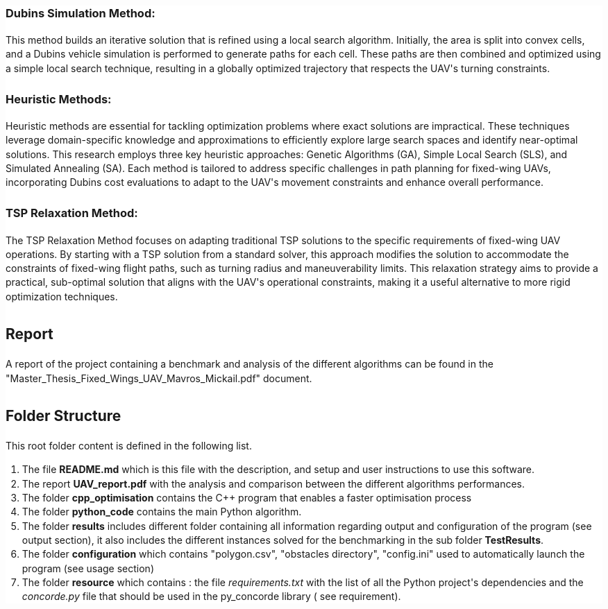 ### Dubins Simulation Method:
This method builds an iterative solution that is refined using a local search algorithm.
Initially, the area is split into convex cells, and a Dubins vehicle simulation is performed to generate
paths for each cell. These paths are then combined and optimized using a simple local search technique,
resulting in a globally optimized trajectory that respects the UAV's turning constraints.

### Heuristic Methods:
Heuristic methods are essential for tackling optimization problems where exact solutions are impractical.
These techniques leverage domain-specific knowledge and approximations to efficiently explore large search spaces
and identify near-optimal solutions. This research employs three key heuristic approaches: Genetic Algorithms (GA),
Simple Local Search (SLS), and Simulated Annealing (SA). Each method is tailored to address specific challenges in
path planning for fixed-wing UAVs, incorporating Dubins cost evaluations to adapt to the UAV's movement constraints
and enhance overall performance.

### TSP Relaxation Method:
The TSP Relaxation Method focuses on adapting traditional TSP solutions to the specific requirements of fixed-wing
UAV operations. By starting with a TSP solution from a standard solver, this approach modifies the solution to
accommodate the constraints of fixed-wing flight paths, such as turning radius and maneuverability limits.
This relaxation strategy aims to provide a practical, sub-optimal solution that aligns with the UAV's operational
constraints, making it a useful alternative to more rigid optimization techniques.

## Report

A report of the project containing a benchmark and analysis of the different algorithms can be found in the "Master_Thesis_Fixed_Wings_UAV_Mavros_Mickail.pdf" document.

## Folder Structure

This root folder content is defined in the following list.
1. The file **README.md** which is this file with the description, and setup and user instructions to use this software.
2. The report **UAV_report.pdf** with the analysis and comparison between the different algorithms performances.
3. The folder **cpp_optimisation** contains the C++ program that enables a faster optimisation process
4. The folder **python_code** contains the main Python algorithm.
5. The folder **results** includes different folder containing all information regarding output and configuration of the
   program (see output section), it also includes the different instances solved for the benchmarking in the sub folder **TestResults**.
6. The folder **configuration** which contains "polygon.csv", "obstacles directory", "config.ini" used to automatically
   launch the program (see usage section)
7. The folder **resource** which contains : the file *requirements.txt* with the list of all the Python project's dependencies
   and the *concorde.py* file that should be used in the py_concorde library
   ( see requirement).

